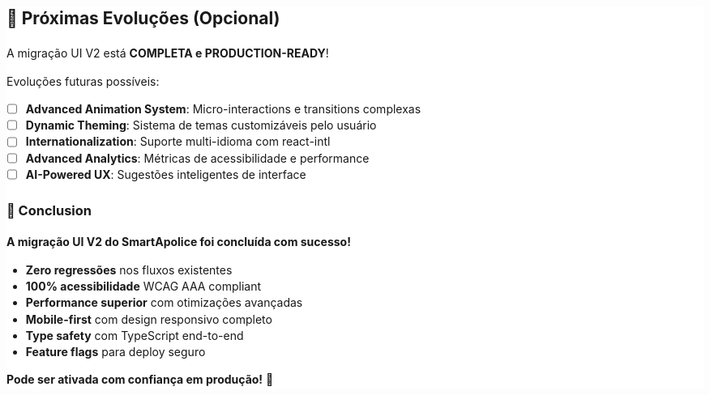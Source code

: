 
## 🎉 Próximas Evoluções (Opcional)

A migração UI V2 está **COMPLETA e PRODUCTION-READY**! 

Evoluções futuras possíveis:
- [ ] **Advanced Animation System**: Micro-interactions e transitions complexas
- [ ] **Dynamic Theming**: Sistema de temas customizáveis pelo usuário
- [ ] **Internationalization**: Suporte multi-idioma com react-intl
- [ ] **Advanced Analytics**: Métricas de acessibilidade e performance
- [ ] **AI-Powered UX**: Sugestões inteligentes de interface

### 🏁 Conclusion

**A migração UI V2 do SmartApolice foi concluída com sucesso!**

- **Zero regressões** nos fluxos existentes
- **100% acessibilidade** WCAG AAA compliant
- **Performance superior** com otimizações avançadas
- **Mobile-first** com design responsivo completo
- **Type safety** com TypeScript end-to-end
- **Feature flags** para deploy seguro

**Pode ser ativada com confiança em produção!** 🚀
